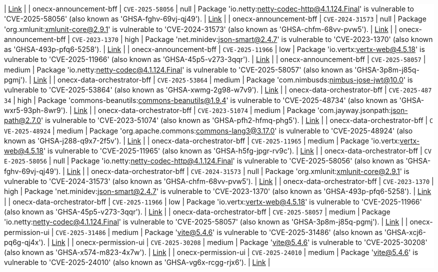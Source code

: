  | [Link](https://github.com/onecx/onecx-announcement-bff/security/code-scanning/6) |
| onecx-announcement-bff | `CVE-2025-58056` | null | Package 'io.netty:netty-codec-http@4.1.124.Final' is vulnerable to 'CVE-2025-58056' (also known as 'GHSA-fghv-69vj-qj49').
 | [Link](https://github.com/onecx/onecx-announcement-bff/security/code-scanning/5) |
| onecx-announcement-bff | `CVE-2024-31573` | null | Package 'org.xmlunit:xmlunit-core@2.9.1' is vulnerable to 'CVE-2024-31573' (also known as 'GHSA-chfm-68vv-pvw5').
 | [Link](https://github.com/onecx/onecx-announcement-bff/security/code-scanning/4) |
| onecx-announcement-bff | `CVE-2023-1370` | high | Package 'net.minidev:json-smart@2.4.7' is vulnerable to 'CVE-2023-1370' (also known as 'GHSA-493p-pfq6-5258').
 | [Link](https://github.com/onecx/onecx-announcement-bff/security/code-scanning/3) |
| onecx-announcement-bff | `CVE-2025-11966` | low | Package 'io.vertx:vertx-web@4.5.18' is vulnerable to 'CVE-2025-11966' (also known as 'GHSA-45p5-v273-3qqr').
 | [Link](https://github.com/onecx/onecx-announcement-bff/security/code-scanning/2) |
| onecx-announcement-bff | `CVE-2025-58057` | medium | Package 'io.netty:netty-codec@4.1.124.Final' is vulnerable to 'CVE-2025-58057' (also known as 'GHSA-3p8m-j85q-pgmj').
 | [Link](https://github.com/onecx/onecx-announcement-bff/security/code-scanning/1) |
| onecx-data-orchestrator-bff | `CVE-2025-53864` | medium | Package 'com.nimbusds:nimbus-jose-jwt@10.0' is vulnerable to 'CVE-2025-53864' (also known as 'GHSA-xwmg-2g98-w7v9').
 | [Link](https://github.com/onecx/onecx-data-orchestrator-bff/security/code-scanning/10) |
| onecx-data-orchestrator-bff | `CVE-2025-48734` | high | Package 'commons-beanutils:commons-beanutils@1.9.4' is vulnerable to 'CVE-2025-48734' (also known as 'GHSA-wxr5-93ph-8wr9').
 | [Link](https://github.com/onecx/onecx-data-orchestrator-bff/security/code-scanning/9) |
| onecx-data-orchestrator-bff | `CVE-2023-51074` | medium | Package 'com.jayway.jsonpath:json-path@2.7.0' is vulnerable to 'CVE-2023-51074' (also known as 'GHSA-pfh2-hfmq-phg5').
 | [Link](https://github.com/onecx/onecx-data-orchestrator-bff/security/code-scanning/8) |
| onecx-data-orchestrator-bff | `CVE-2025-48924` | medium | Package 'org.apache.commons:commons-lang3@3.17.0' is vulnerable to 'CVE-2025-48924' (also known as 'GHSA-j288-q9x7-2f5v').
 | [Link](https://github.com/onecx/onecx-data-orchestrator-bff/security/code-scanning/7) |
| onecx-data-orchestrator-bff | `CVE-2025-11965` | medium | Package 'io.vertx:vertx-web@4.5.18' is vulnerable to 'CVE-2025-11965' (also known as 'GHSA-h5fg-jpgr-rv9c').
 | [Link](https://github.com/onecx/onecx-data-orchestrator-bff/security/code-scanning/6) |
| onecx-data-orchestrator-bff | `CVE-2025-58056` | null | Package 'io.netty:netty-codec-http@4.1.124.Final' is vulnerable to 'CVE-2025-58056' (also known as 'GHSA-fghv-69vj-qj49').
 | [Link](https://github.com/onecx/onecx-data-orchestrator-bff/security/code-scanning/5) |
| onecx-data-orchestrator-bff | `CVE-2024-31573` | null | Package 'org.xmlunit:xmlunit-core@2.9.1' is vulnerable to 'CVE-2024-31573' (also known as 'GHSA-chfm-68vv-pvw5').
 | [Link](https://github.com/onecx/onecx-data-orchestrator-bff/security/code-scanning/4) |
| onecx-data-orchestrator-bff | `CVE-2023-1370` | high | Package 'net.minidev:json-smart@2.4.7' is vulnerable to 'CVE-2023-1370' (also known as 'GHSA-493p-pfq6-5258').
 | [Link](https://github.com/onecx/onecx-data-orchestrator-bff/security/code-scanning/3) |
| onecx-data-orchestrator-bff | `CVE-2025-11966` | low | Package 'io.vertx:vertx-web@4.5.18' is vulnerable to 'CVE-2025-11966' (also known as 'GHSA-45p5-v273-3qqr').
 | [Link](https://github.com/onecx/onecx-data-orchestrator-bff/security/code-scanning/2) |
| onecx-data-orchestrator-bff | `CVE-2025-58057` | medium | Package 'io.netty:netty-codec@4.1.124.Final' is vulnerable to 'CVE-2025-58057' (also known as 'GHSA-3p8m-j85q-pgmj').
 | [Link](https://github.com/onecx/onecx-data-orchestrator-bff/security/code-scanning/1) |
| onecx-permission-ui | `CVE-2025-31486` | medium | Package 'vite@5.4.6' is vulnerable to 'CVE-2025-31486' (also known as 'GHSA-xcj6-pq6g-qj4x').
 | [Link](https://github.com/onecx/onecx-permission-ui/security/code-scanning/28) |
| onecx-permission-ui | `CVE-2025-30208` | medium | Package 'vite@5.4.6' is vulnerable to 'CVE-2025-30208' (also known as 'GHSA-x574-m823-4x7w').
 | [Link](https://github.com/onecx/onecx-permission-ui/security/code-scanning/27) |
| onecx-permission-ui | `CVE-2025-24010` | medium | Package 'vite@5.4.6' is vulnerable to 'CVE-2025-24010' (also known as 'GHSA-vg6x-rcgg-rjx6').
 | [Link](https://github.com/onecx/onecx-permission-ui/security/code-scanning/26) |